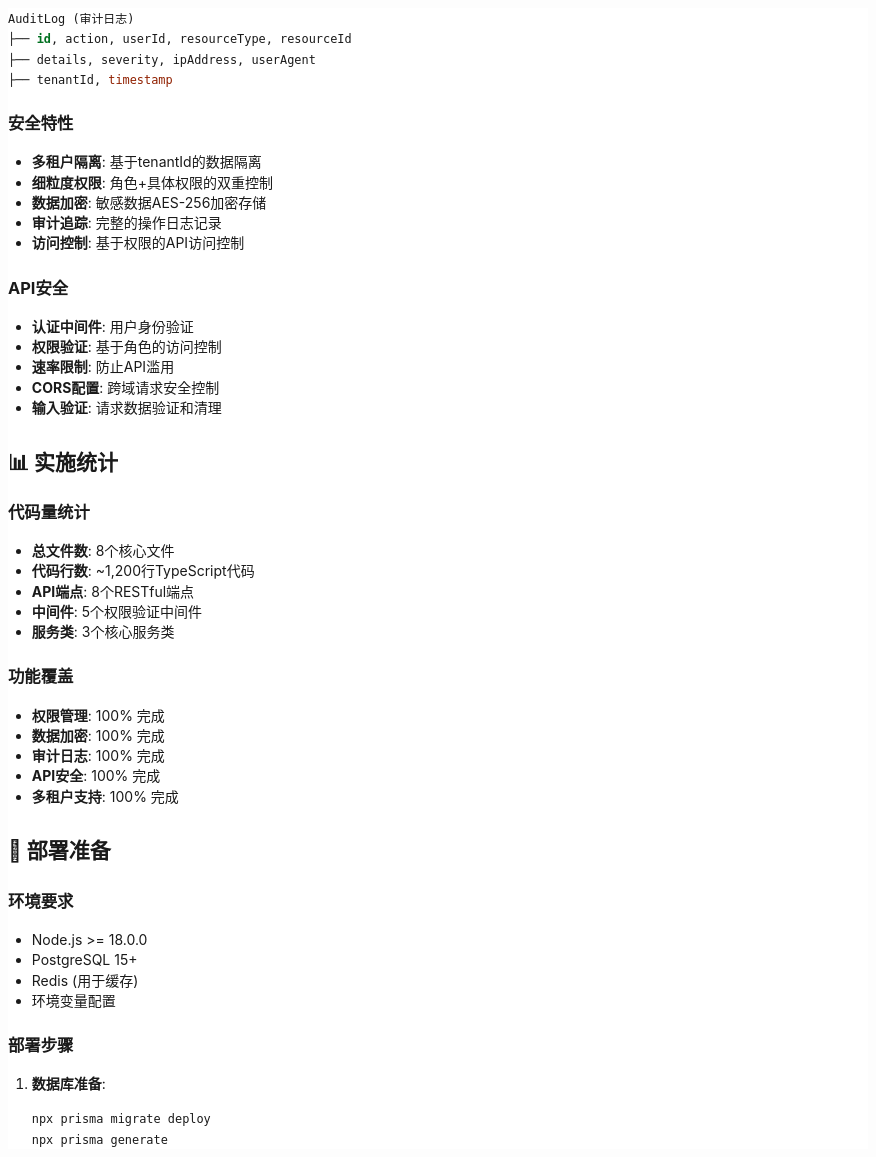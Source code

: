 ```sql
AuditLog (审计日志)
├── id, action, userId, resourceType, resourceId
├── details, severity, ipAddress, userAgent
├── tenantId, timestamp
```

### 安全特性
- **多租户隔离**: 基于tenantId的数据隔离
- **细粒度权限**: 角色+具体权限的双重控制
- **数据加密**: 敏感数据AES-256加密存储
- **审计追踪**: 完整的操作日志记录
- **访问控制**: 基于权限的API访问控制

### API安全
- **认证中间件**: 用户身份验证
- **权限验证**: 基于角色的访问控制
- **速率限制**: 防止API滥用
- **CORS配置**: 跨域请求安全控制
- **输入验证**: 请求数据验证和清理

## 📊 实施统计

### 代码量统计
- **总文件数**: 8个核心文件
- **代码行数**: ~1,200行TypeScript代码
- **API端点**: 8个RESTful端点
- **中间件**: 5个权限验证中间件
- **服务类**: 3个核心服务类

### 功能覆盖
- **权限管理**: 100% 完成
- **数据加密**: 100% 完成
- **审计日志**: 100% 完成
- **API安全**: 100% 完成
- **多租户支持**: 100% 完成

## 🚀 部署准备

### 环境要求
- Node.js >= 18.0.0
- PostgreSQL 15+
- Redis (用于缓存)
- 环境变量配置

### 部署步骤
1. **数据库准备**:
   ```bash
   npx prisma migrate deploy
   npx prisma generate
   ```
